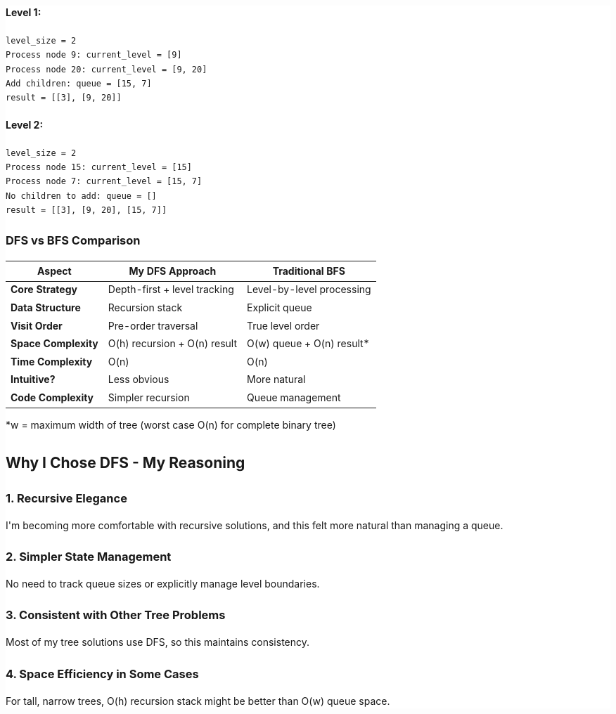 #### Level 1:
```
level_size = 2
Process node 9: current_level = [9]
Process node 20: current_level = [9, 20]
Add children: queue = [15, 7]
result = [[3], [9, 20]]
```

#### Level 2:
```
level_size = 2
Process node 15: current_level = [15]
Process node 7: current_level = [15, 7]
No children to add: queue = []
result = [[3], [9, 20], [15, 7]]
```

### DFS vs BFS Comparison

| Aspect | My DFS Approach | Traditional BFS |
|--------|----------------|-----------------|
| **Core Strategy** | Depth-first + level tracking | Level-by-level processing |
| **Data Structure** | Recursion stack | Explicit queue |
| **Visit Order** | Pre-order traversal | True level order |
| **Space Complexity** | O(h) recursion + O(n) result | O(w) queue + O(n) result* |
| **Time Complexity** | O(n) | O(n) |
| **Intuitive?** | Less obvious | More natural |
| **Code Complexity** | Simpler recursion | Queue management |

*w = maximum width of tree (worst case O(n) for complete binary tree)

## Why I Chose DFS - My Reasoning

### 1. **Recursive Elegance**
I'm becoming more comfortable with recursive solutions, and this felt more natural than managing a queue.

### 2. **Simpler State Management**
No need to track queue sizes or explicitly manage level boundaries.

### 3. **Consistent with Other Tree Problems**
Most of my tree solutions use DFS, so this maintains consistency.

### 4. **Space Efficiency in Some Cases**
For tall, narrow trees, O(h) recursion stack might be better than O(w) queue space.
